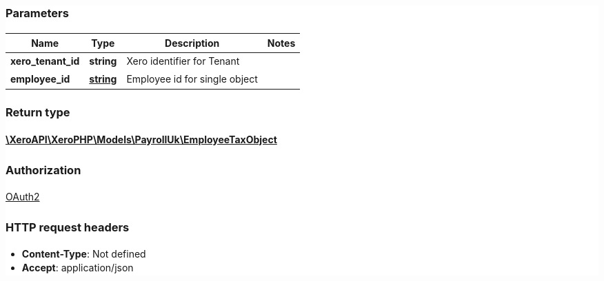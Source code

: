 ### Parameters

Name | Type | Description  | Notes
------------- | ------------- | ------------- | -------------
 **xero_tenant_id** | **string**| Xero identifier for Tenant |
 **employee_id** | [**string**](../Model/.md)| Employee id for single object |

### Return type

[**\XeroAPI\XeroPHP\Models\PayrollUk\EmployeeTaxObject**](../Model/EmployeeTaxObject.md)

### Authorization

[OAuth2](../../README.md#OAuth2)

### HTTP request headers

 - **Content-Type**: Not defined
 - **Accept**: application/json

